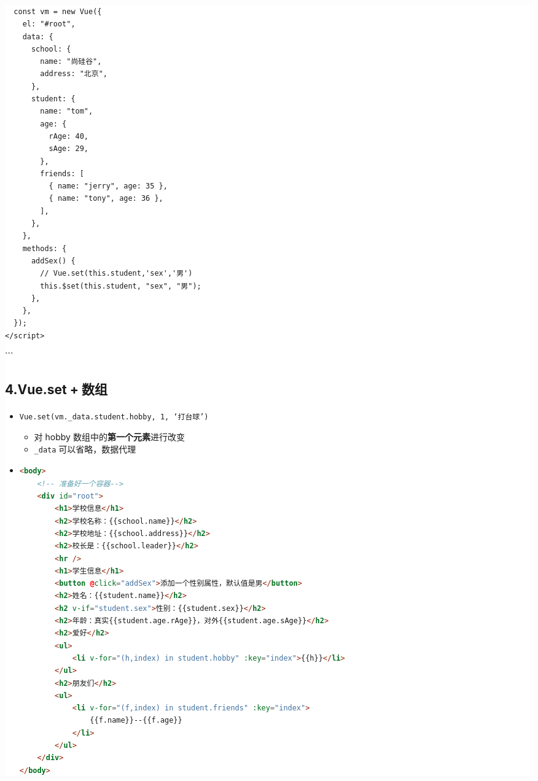       const vm = new Vue({
        el: "#root",
        data: {
          school: {
            name: "尚硅谷",
            address: "北京",
          },
          student: {
            name: "tom",
            age: {
              rAge: 40,
              sAge: 29,
            },
            friends: [
              { name: "jerry", age: 35 },
              { name: "tony", age: 36 },
            ],
          },
        },
        methods: {
          addSex() {
            // Vue.set(this.student,'sex','男')
            this.$set(this.student, "sex", "男");
          },
        },
      });
    </script>
  </html>
  ```

## 4.Vue.set + 数组

- `Vue.set(vm._data.student.hobby, 1, ‘打台球’)`

  - 对 hobby 数组中的**第一个元素**进行改变
  - `_data` 可以省略，数据代理

- ```html
  <body>
      <!-- 准备好一个容器-->
      <div id="root">
          <h1>学校信息</h1>
          <h2>学校名称：{{school.name}}</h2>
          <h2>学校地址：{{school.address}}</h2>
          <h2>校长是：{{school.leader}}</h2>
          <hr />
          <h1>学生信息</h1>
          <button @click="addSex">添加一个性别属性，默认值是男</button>
          <h2>姓名：{{student.name}}</h2>
          <h2 v-if="student.sex">性别：{{student.sex}}</h2>
          <h2>年龄：真实{{student.age.rAge}}，对外{{student.age.sAge}}</h2>
          <h2>爱好</h2>
          <ul>
              <li v-for="(h,index) in student.hobby" :key="index">{{h}}</li>
          </ul>
          <h2>朋友们</h2>
          <ul>
              <li v-for="(f,index) in student.friends" :key="index">
                  {{f.name}}--{{f.age}}
              </li>
          </ul>
      </div>
  </body>
  
  ```